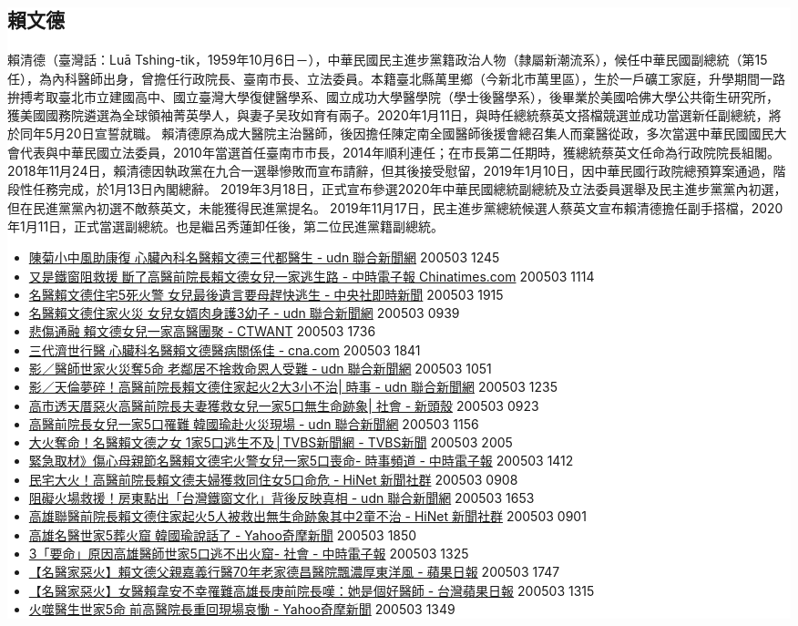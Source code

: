 ## 賴文德

賴清德（臺灣話：Luā Tshing-tik，1959年10月6日－），中華民國民主進步黨籍政治人物（隸屬新潮流系），候任中華民國副總統（第15任），為內科醫師出身，曾擔任行政院長、臺南市長、立法委員。本籍臺北縣萬里鄉（今新北市萬里區），生於一戶礦工家庭，升學期間一路拚搏考取臺北市立建國高中、國立臺灣大學復健醫學系、國立成功大學醫學院（學士後醫學系），後畢業於美國哈佛大學公共衛生研究所，獲美國國務院遴選為全球領袖菁英學人，與妻子吴玫如育有兩子。2020年1月11日，與時任總統蔡英文搭檔競選並成功當選新任副總統，將於同年5月20日宣誓就職。
賴清德原為成大醫院主治醫師，後因擔任陳定南全國醫師後援會總召集人而棄醫從政，多次當選中華民國國民大會代表與中華民國立法委員，2010年當選首任臺南市市長，2014年順利連任；在市長第二任期時，獲總統蔡英文任命為行政院院長組閣。
2018年11月24日，賴清德因執政黨在九合一選舉慘敗而宣布請辭，但其後接受慰留，2019年1月10日，因中華民國行政院總預算案通過，階段性任務完成，於1月13日內閣總辭。
2019年3月18日，正式宣布參選2020年中華民國總統副總統及立法委員選舉及民主進步黨黨內初選，但在民進黨黨內初選不敵蔡英文，未能獲得民進黨提名。
2019年11月17日，民主進步黨總統候選人蔡英文宣布賴清德擔任副手搭檔，2020年1月11日，正式當選副總統。也是繼呂秀蓮卸任後，第二位民進黨籍副總統。
- [陳菊小中風助康復 心臟內科名醫賴文德三代都醫生 - udn 聯合新聞網](https://udn.com/news/story/11979/4536283 "陳菊小中風助康復 心臟內科名醫賴文德三代都醫生 - udn 聯合新聞網") 200503 1245
- [又是鐵窗阻救援 斷了高醫前院長賴文德女兒一家逃生路 - 中時電子報 Chinatimes.com](https://www.chinatimes.com/realtimenews/20200503001454-260402 "又是鐵窗阻救援 斷了高醫前院長賴文德女兒一家逃生路 - 中時電子報 Chinatimes.com") 200503 1114
- [名醫賴文德住宅5死火警 女兒最後遺言要母趕快逃生 - 中央社即時新聞](https://www.cna.com.tw/news/firstnews/202005030180.aspx "名醫賴文德住宅5死火警 女兒最後遺言要母趕快逃生 - 中央社即時新聞") 200503 1915
- [名醫賴文德住家火災 女兒女婿肉身護3幼子 - udn 聯合新聞網](https://udn.com/news/story/11979/4535896 "名醫賴文德住家火災 女兒女婿肉身護3幼子 - udn 聯合新聞網") 200503 0939
- [悲傷通融 賴文德女兒一家高醫團聚 - CTWANT](https://www.ctwant.com/article/49076 "悲傷通融 賴文德女兒一家高醫團聚 - CTWANT") 200503 1736
- [三代濟世行醫 心臟科名醫賴文德醫病關係佳 - cna.com](https://www.cna.com.tw/news/asoc/202005030174.aspx "三代濟世行醫 心臟科名醫賴文德醫病關係佳 - cna.com") 200503 1841
- [影／醫師世家火災奪5命 老鄰居不捨救命恩人受難 - udn 聯合新聞網](https://udn.com/news/story/11979/4535997 "影／醫師世家火災奪5命 老鄰居不捨救命恩人受難 - udn 聯合新聞網") 200503 1051
- [影／天倫夢碎！高醫前院長賴文德住家起火2大3小不治| 時事 - udn 聯合新聞網](https://video.udn.com/news/1175429 "影／天倫夢碎！高醫前院長賴文德住家起火2大3小不治| 時事 - udn 聯合新聞網") 200503 1235
- [高市透天厝惡火高醫前院長夫妻獲救女兒一家5口無生命跡象| 社會 - 新頭殼](https://newtalk.tw/news/view/2020-05-03/400827 "高市透天厝惡火高醫前院長夫妻獲救女兒一家5口無生命跡象| 社會 - 新頭殼") 200503 0923
- [高醫前院長女兒一家5口罹難 韓國瑜赴火災現場 - udn 聯合新聞網](https://udn.com/news/story/11979/4536107 "高醫前院長女兒一家5口罹難 韓國瑜赴火災現場 - udn 聯合新聞網") 200503 1156
- [大火奪命！名醫賴文德之女 1家5口逃生不及│TVBS新聞網 - TVBS新聞](https://news.tvbs.com.tw/local/1318310 "大火奪命！名醫賴文德之女 1家5口逃生不及│TVBS新聞網 - TVBS新聞") 200503 2005
- [緊急取材》傷心母親節名醫賴文德宅火警女兒一家5口喪命- 時事頻道 - 中時電子報](https://www.chinatimes.com/album/doctor1/20200503003554-262201 "緊急取材》傷心母親節名醫賴文德宅火警女兒一家5口喪命- 時事頻道 - 中時電子報") 200503 1412
- [民宅大火！高醫前院長賴文德夫婦獲救同住女5口命危 - HiNet 新聞社群](http://times.hinet.net/topic/22886311 "民宅大火！高醫前院長賴文德夫婦獲救同住女5口命危 - HiNet 新聞社群") 200503 0908
- [阻礙火場救援！房東點出「台灣鐵窗文化」背後反映真相 - udn 聯合新聞網](https://udn.com/news/story/11979/4536533 "阻礙火場救援！房東點出「台灣鐵窗文化」背後反映真相 - udn 聯合新聞網") 200503 1653
- [高雄聯醫前院長賴文德住家起火5人被救出無生命跡象其中2童不治 - HiNet 新聞社群](http://times.hinet.net/topic/22886317 "高雄聯醫前院長賴文德住家起火5人被救出無生命跡象其中2童不治 - HiNet 新聞社群") 200503 0901
- [高雄名醫世家5葬火窟 韓國瑜說話了 - Yahoo奇摩新聞](https://tw.news.yahoo.com/%E9%AB%98%E9%9B%84%E5%90%8D%E9%86%AB%E4%B8%96%E5%AE%B65%E8%91%AC%E7%81%AB%E7%AA%9F-%E9%9F%93%E5%9C%8B%E7%91%9C%E8%AA%AA%E8%A9%B1%E4%BA%86-105012442.html "高雄名醫世家5葬火窟 韓國瑜說話了 - Yahoo奇摩新聞") 200503 1850
- [3「要命」原因高雄醫師世家5口逃不出火窟- 社會 - 中時電子報](https://www.chinatimes.com/realtimenews/20200503002041-260402?ctrack=mo_main_recmd_p02 "3「要命」原因高雄醫師世家5口逃不出火窟- 社會 - 中時電子報") 200503 1325
- [【名醫家惡火】賴文德父親嘉義行醫70年老家德昌醫院飄濃厚東洋風 - 蘋果日報](https://tw.appledaily.com/new/realtime/20200503/1739061/ "【名醫家惡火】賴文德父親嘉義行醫70年老家德昌醫院飄濃厚東洋風 - 蘋果日報") 200503 1747
- [【名醫家惡火】女醫賴韋安不幸罹難高雄長庚前院長嘆：她是個好醫師 - 台灣蘋果日報](https://tw.appledaily.com/local/20200503/6YEPNP7IWCRHHMENKZM7RYEUK4/ "【名醫家惡火】女醫賴韋安不幸罹難高雄長庚前院長嘆：她是個好醫師 - 台灣蘋果日報") 200503 1315
- [火噬醫生世家5命 前高醫院長重回現場哀慟 - Yahoo奇摩新聞](https://tw.news.yahoo.com/%E7%81%AB%E5%99%AC%E9%86%AB%E7%94%9F%E4%B8%96%E5%AE%B65%E5%91%BD-%E5%89%8D%E9%AB%98%E9%86%AB%E9%99%A2%E9%95%B7%E9%87%8D%E5%9B%9E%E7%8F%BE%E5%A0%B4%E5%93%80%E6%85%9F-053949358.html "火噬醫生世家5命 前高醫院長重回現場哀慟 - Yahoo奇摩新聞") 200503 1349
